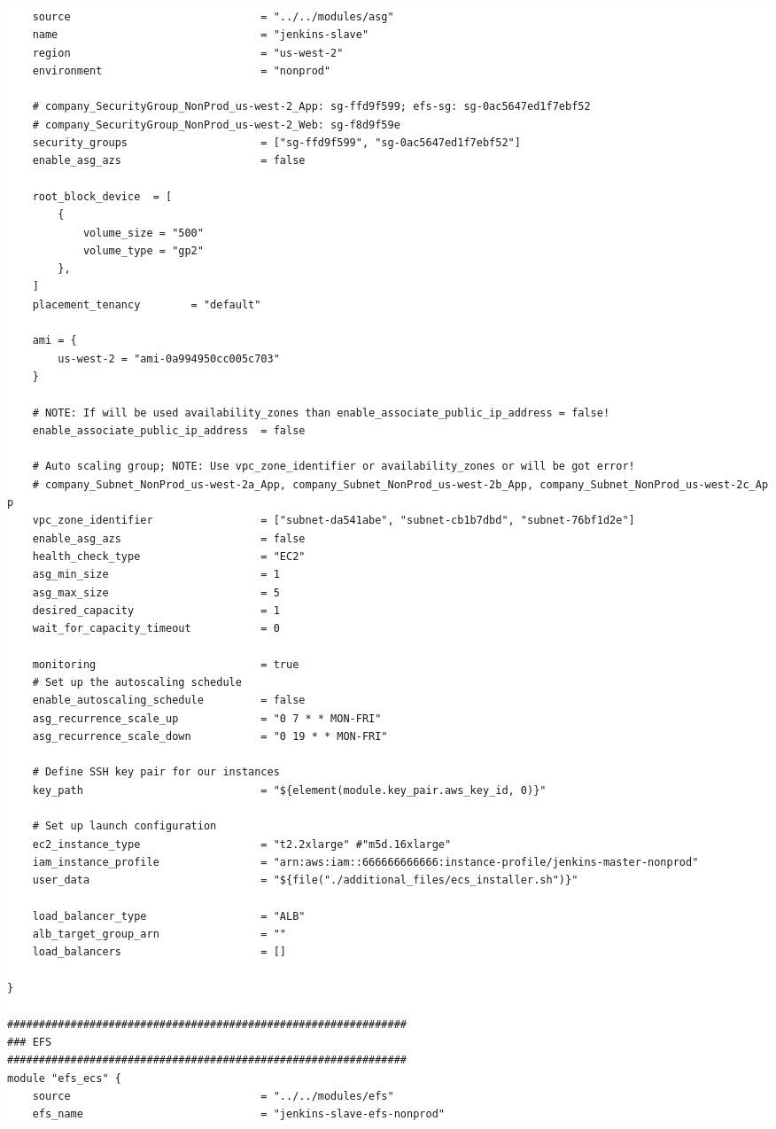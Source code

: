 ```
    source                              = "../../modules/asg"
    name                                = "jenkins-slave"
    region                              = "us-west-2"
    environment                         = "nonprod"

    # company_SecurityGroup_NonProd_us-west-2_App: sg-ffd9f599; efs-sg: sg-0ac5647ed1f7ebf52
    # company_SecurityGroup_NonProd_us-west-2_Web: sg-f8d9f59e
    security_groups                     = ["sg-ffd9f599", "sg-0ac5647ed1f7ebf52"]
    enable_asg_azs                      = false  

    root_block_device  = [
        {
            volume_size = "500"
            volume_type = "gp2"
        },
    ]
    placement_tenancy        = "default"    

    ami = {
        us-west-2 = "ami-0a994950cc005c703"
    }
    
    # NOTE: If will be used availability_zones than enable_associate_public_ip_address = false!
    enable_associate_public_ip_address  = false

    # Auto scaling group; NOTE: Use vpc_zone_identifier or availability_zones or will be got error!
    # company_Subnet_NonProd_us-west-2a_App, company_Subnet_NonProd_us-west-2b_App, company_Subnet_NonProd_us-west-2c_App
    vpc_zone_identifier                 = ["subnet-da541abe", "subnet-cb1b7dbd", "subnet-76bf1d2e"]
    enable_asg_azs                      = false
    health_check_type                   = "EC2"
    asg_min_size                        = 1
    asg_max_size                        = 5
    desired_capacity                    = 1
    wait_for_capacity_timeout           = 0
    
    monitoring                          = true
    # Set up the autoscaling schedule
    enable_autoscaling_schedule         = false
    asg_recurrence_scale_up             = "0 7 * * MON-FRI"
    asg_recurrence_scale_down           = "0 19 * * MON-FRI"

    # Define SSH key pair for our instances
    key_path                            = "${element(module.key_pair.aws_key_id, 0)}" 
        
    # Set up launch configuration
    ec2_instance_type                   = "t2.2xlarge" #"m5d.16xlarge"
    iam_instance_profile                = "arn:aws:iam::666666666666:instance-profile/jenkins-master-nonprod"
    user_data                           = "${file("./additional_files/ecs_installer.sh")}"

    load_balancer_type                  = "ALB"
    alb_target_group_arn                = ""
    load_balancers                      = []

}

###############################################################
### EFS
###############################################################
module "efs_ecs" {
    source                              = "../../modules/efs"
    efs_name                            = "jenkins-slave-efs-nonprod"
```